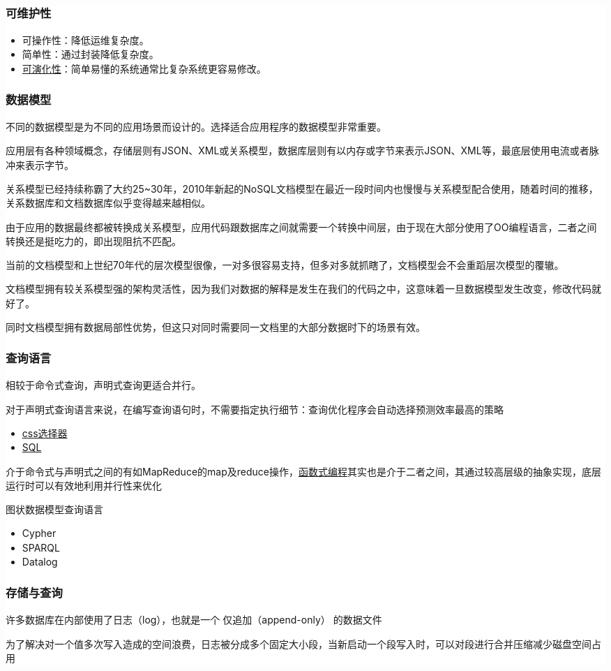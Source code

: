 ### 可维护性

- 可操作性：降低运维复杂度。
- 简单性：通过封装降低复杂度。
- [可演化性](/软件工程/架构/演进式架构.md)：简单易懂的系统通常比复杂系统更容易修改。

### 数据模型

不同的数据模型是为不同的应用场景而设计的。选择适合应用程序的数据模型非常重要。

应用层有各种领域概念，存储层则有JSON、XML或关系模型，数据库层则有以内存或字节来表示JSON、XML等，最底层使用电流或者脉冲来表示字节。

关系模型已经持续称霸了大约25~30年，2010年新起的NoSQL文档模型在最近一段时间内也慢慢与关系模型配合使用，随着时间的推移，关系数据库和文档数据库似乎变得越来越相似。

由于应用的数据最终都被转换成关系模型，应用代码跟数据库之间就需要一个转换中间层，由于现在大部分使用了OO编程语言，二者之间转换还是挺吃力的，即出现阻抗不匹配。

当前的文档模型和上世纪70年代的层次模型很像，一对多很容易支持，但多对多就抓瞎了，文档模型会不会重蹈层次模型的覆辙。

文档模型拥有较关系模型强的架构灵活性，因为我们对数据的解释是发生在我们的代码之中，这意味着一旦数据模型发生改变，修改代码就好了。

同时文档模型拥有数据局部性优势，但这只对同时需要同一文档里的大部分数据时下的场景有效。

### 查询语言

相较于命令式查询，声明式查询更适合并行。

对于声明式查询语言来说，在编写查询语句时，不需要指定执行细节：查询优化程序会自动选择预测效率最高的策略

- [css选择器](/DSL/CSS/选择器.md)
- [SQL](/DSL/SQL.md)

介于命令式与声明式之间的有如MapReduce的map及reduce操作，[函数式编程](/编程语言/编程范式/函数式编程.md)其实也是介于二者之间，其通过较高层级的抽象实现，底层运行时可以有效地利用并行性来优化

图状数据模型查询语言

- Cypher
- SPARQL
- Datalog

### 存储与查询

许多数据库在内部使用了日志（log），也就是一个 仅追加（append-only） 的数据文件

为了解决对一个值多次写入造成的空间浪费，日志被分成多个固定大小段，当新启动一个段写入时，可以对段进行合并压缩减少磁盘空间占用
